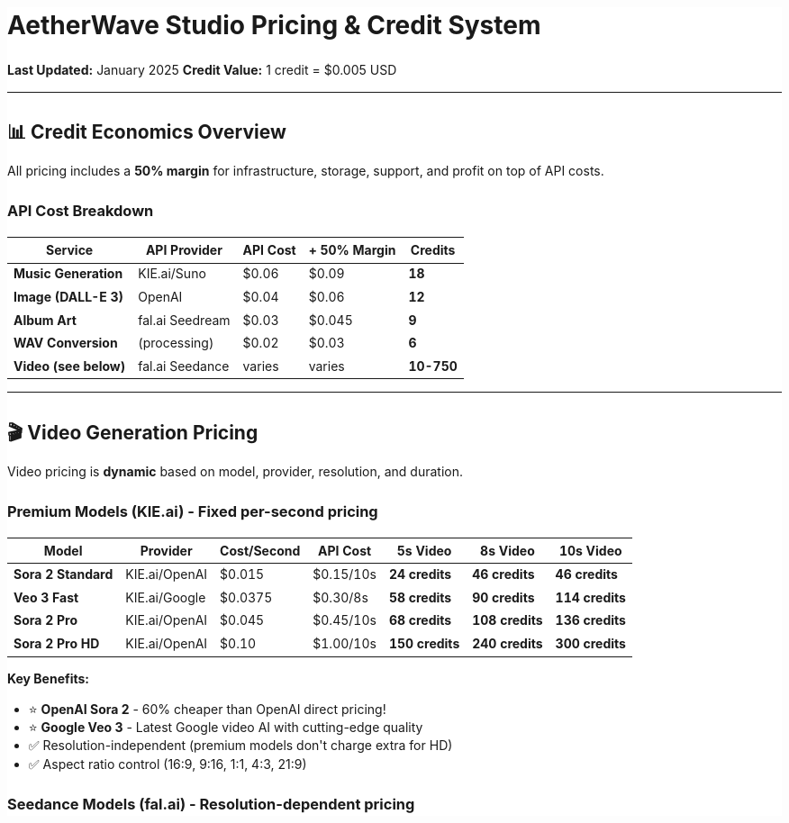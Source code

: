 # AetherWave Studio Pricing & Credit System

**Last Updated:** January 2025
**Credit Value:** 1 credit = $0.005 USD

---

## 📊 Credit Economics Overview

All pricing includes a **50% margin** for infrastructure, storage, support, and profit on top of API costs.

### API Cost Breakdown

| Service | API Provider | API Cost | + 50% Margin | Credits |
|---------|--------------|----------|--------------|---------|
| **Music Generation** | KIE.ai/Suno | $0.06 | $0.09 | **18** |
| **Image (DALL-E 3)** | OpenAI | $0.04 | $0.06 | **12** |
| **Album Art** | fal.ai Seedream | $0.03 | $0.045 | **9** |
| **WAV Conversion** | (processing) | $0.02 | $0.03 | **6** |
| **Video (see below)** | fal.ai Seedance | varies | varies | **10-750** |

---

## 🎬 Video Generation Pricing

Video pricing is **dynamic** based on model, provider, resolution, and duration.

### Premium Models (KIE.ai) - Fixed per-second pricing

| Model | Provider | Cost/Second | API Cost | 5s Video | 8s Video | 10s Video |
|-------|----------|-------------|----------|----------|----------|-----------|
| **Sora 2 Standard** | KIE.ai/OpenAI | $0.015 | $0.15/10s | **24 credits** | **46 credits** | **46 credits** |
| **Veo 3 Fast** | KIE.ai/Google | $0.0375 | $0.30/8s | **58 credits** | **90 credits** | **114 credits** |
| **Sora 2 Pro** | KIE.ai/OpenAI | $0.045 | $0.45/10s | **68 credits** | **108 credits** | **136 credits** |
| **Sora 2 Pro HD** | KIE.ai/OpenAI | $0.10 | $1.00/10s | **150 credits** | **240 credits** | **300 credits** |

**Key Benefits:**
- ⭐ **OpenAI Sora 2** - 60% cheaper than OpenAI direct pricing!
- ⭐ **Google Veo 3** - Latest Google video AI with cutting-edge quality
- ✅ Resolution-independent (premium models don't charge extra for HD)
- ✅ Aspect ratio control (16:9, 9:16, 1:1, 4:3, 21:9)

### Seedance Models (fal.ai) - Resolution-dependent pricing

